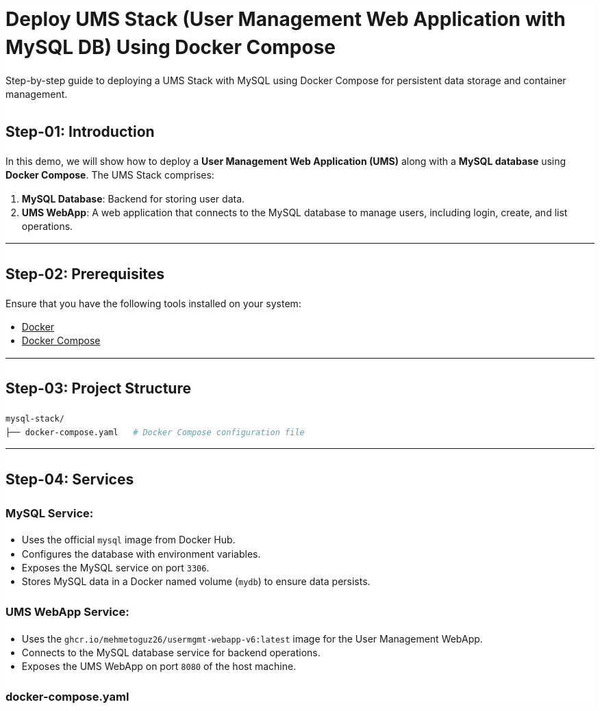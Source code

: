 # Deploy UMS Stack (User Management Web Application with MySQL DB) Using Docker Compose
Step-by-step guide to deploying a UMS Stack with MySQL using Docker Compose for persistent data storage and container management.

## Step-01: Introduction

In this demo, we will show how to deploy a **User Management Web Application (UMS)** along with a **MySQL database** using **Docker Compose**. The UMS Stack comprises:

1. **MySQL Database**: Backend for storing user data.
2. **UMS WebApp**: A web application that connects to the MySQL database to manage users, including login, create, and list operations.

---

## Step-02: Prerequisites

Ensure that you have the following tools installed on your system:

- [Docker](https://docs.docker.com/get-docker/)
- [Docker Compose](https://docs.docker.com/compose/install/)

---

## Step-03: Project Structure

```bash
mysql-stack/
├── docker-compose.yaml   # Docker Compose configuration file
```

---

## Step-04: Services

### MySQL Service:

- Uses the official `mysql` image from Docker Hub.
- Configures the database with environment variables.
- Exposes the MySQL service on port `3306`.
- Stores MySQL data in a Docker named volume (`mydb`) to ensure data persists.

### UMS WebApp Service:

- Uses the `ghcr.io/mehmetoguz26/usermgmt-webapp-v6:latest` image for the User Management WebApp.
- Connects to the MySQL database service for backend operations.
- Exposes the UMS WebApp on port `8080` of the host machine.

### docker-compose.yaml
